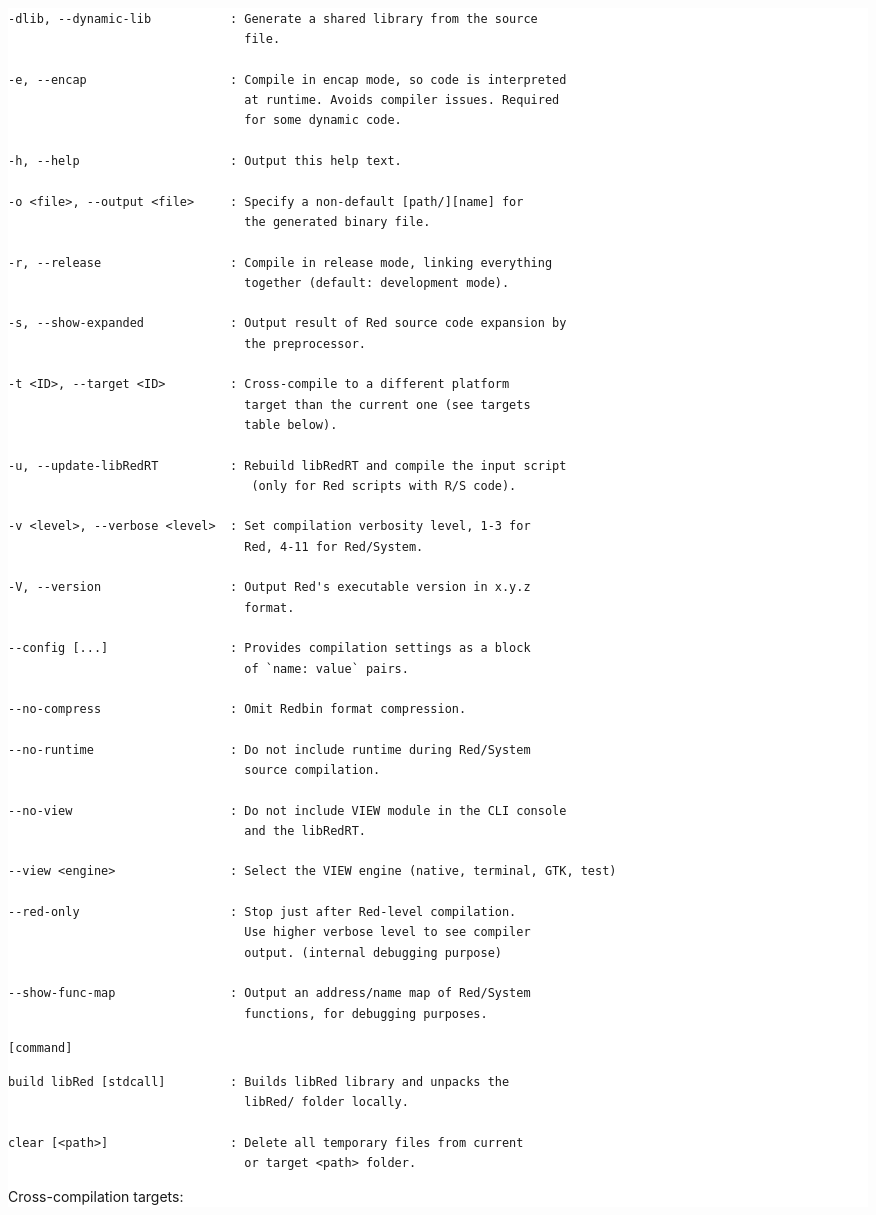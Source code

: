     -dlib, --dynamic-lib           : Generate a shared library from the source
                                     file.

    -e, --encap                    : Compile in encap mode, so code is interpreted
                                     at runtime. Avoids compiler issues. Required
                                     for some dynamic code.

    -h, --help                     : Output this help text.

    -o <file>, --output <file>     : Specify a non-default [path/][name] for
                                     the generated binary file.

    -r, --release                  : Compile in release mode, linking everything
                                     together (default: development mode).

    -s, --show-expanded            : Output result of Red source code expansion by
                                     the preprocessor.

    -t <ID>, --target <ID>         : Cross-compile to a different platform
                                     target than the current one (see targets
                                     table below).

    -u, --update-libRedRT          : Rebuild libRedRT and compile the input script
                                      (only for Red scripts with R/S code).

    -v <level>, --verbose <level>  : Set compilation verbosity level, 1-3 for
                                     Red, 4-11 for Red/System.

    -V, --version                  : Output Red's executable version in x.y.z
                                     format.

    --config [...]                 : Provides compilation settings as a block
                                     of `name: value` pairs.

    --no-compress                  : Omit Redbin format compression.

    --no-runtime                   : Do not include runtime during Red/System
                                     source compilation.

    --no-view                      : Do not include VIEW module in the CLI console
                                     and the libRedRT.

    --view <engine>                : Select the VIEW engine (native, terminal, GTK, test)

    --red-only                     : Stop just after Red-level compilation.
                                     Use higher verbose level to see compiler
                                     output. (internal debugging purpose)

    --show-func-map                : Output an address/name map of Red/System
                                     functions, for debugging purposes.

`[command]`

    build libRed [stdcall]         : Builds libRed library and unpacks the
                                     libRed/ folder locally.

    clear [<path>]                 : Delete all temporary files from current
                                     or target <path> folder.

Cross-compilation targets:

